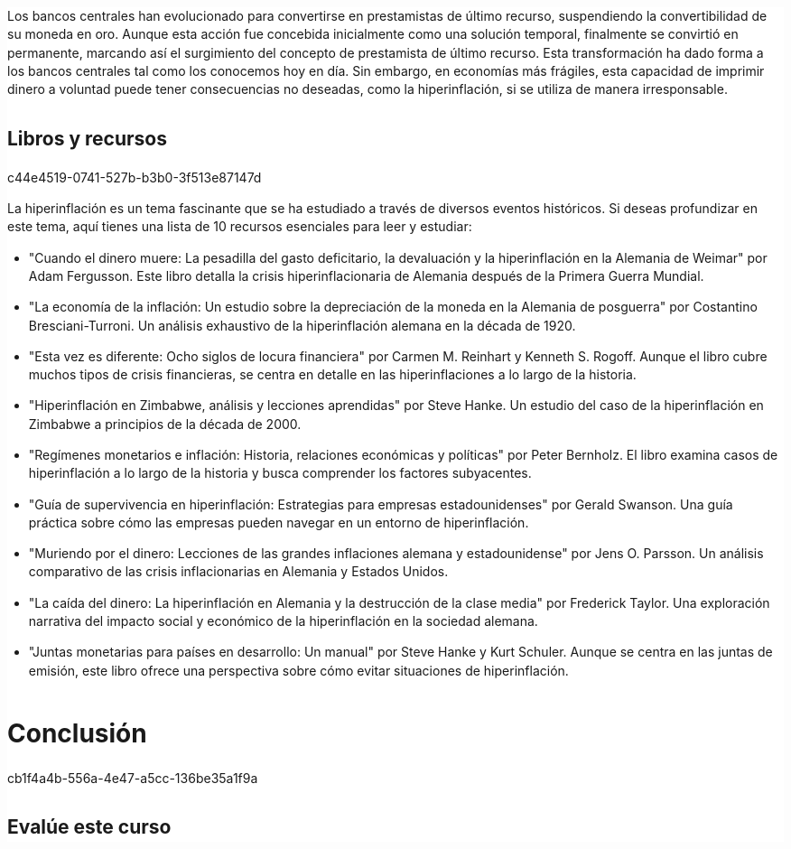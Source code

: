 Los bancos centrales han evolucionado para convertirse en prestamistas de último recurso, suspendiendo la convertibilidad de su moneda en oro. Aunque esta acción fue concebida inicialmente como una solución temporal, finalmente se convirtió en permanente, marcando así el surgimiento del concepto de prestamista de último recurso. Esta transformación ha dado forma a los bancos centrales tal como los conocemos hoy en día. Sin embargo, en economías más frágiles, esta capacidad de imprimir dinero a voluntad puede tener consecuencias no deseadas, como la hiperinflación, si se utiliza de manera irresponsable.

## Libros y recursos

<chapterId>c44e4519-0741-527b-b3b0-3f513e87147d</chapterId>

La hiperinflación es un tema fascinante que se ha estudiado a través de diversos eventos históricos. Si deseas profundizar en este tema, aquí tienes una lista de 10 recursos esenciales para leer y estudiar:

- "Cuando el dinero muere: La pesadilla del gasto deficitario, la devaluación y la hiperinflación en la Alemania de Weimar" por Adam Fergusson. Este libro detalla la crisis hiperinflacionaria de Alemania después de la Primera Guerra Mundial.

- "La economía de la inflación: Un estudio sobre la depreciación de la moneda en la Alemania de posguerra" por Costantino Bresciani-Turroni. Un análisis exhaustivo de la hiperinflación alemana en la década de 1920.

- "Esta vez es diferente: Ocho siglos de locura financiera" por Carmen M. Reinhart y Kenneth S. Rogoff. Aunque el libro cubre muchos tipos de crisis financieras, se centra en detalle en las hiperinflaciones a lo largo de la historia.

- "Hiperinflación en Zimbabwe, análisis y lecciones aprendidas" por Steve Hanke. Un estudio del caso de la hiperinflación en Zimbabwe a principios de la década de 2000.

- "Regímenes monetarios e inflación: Historia, relaciones económicas y políticas" por Peter Bernholz. El libro examina casos de hiperinflación a lo largo de la historia y busca comprender los factores subyacentes.

- "Guía de supervivencia en hiperinflación: Estrategias para empresas estadounidenses" por Gerald Swanson. Una guía práctica sobre cómo las empresas pueden navegar en un entorno de hiperinflación.

- "Muriendo por el dinero: Lecciones de las grandes inflaciones alemana y estadounidense" por Jens O. Parsson. Un análisis comparativo de las crisis inflacionarias en Alemania y Estados Unidos.

- "La caída del dinero: La hiperinflación en Alemania y la destrucción de la clase media" por Frederick Taylor. Una exploración narrativa del impacto social y económico de la hiperinflación en la sociedad alemana.

- "Juntas monetarias para países en desarrollo: Un manual" por Steve Hanke y Kurt Schuler. Aunque se centra en las juntas de emisión, este libro ofrece una perspectiva sobre cómo evitar situaciones de hiperinflación.

# Conclusión

<partId>cb1f4a4b-556a-4e47-a5cc-136be35a1f9a</partId>

## Evalúe este curso
